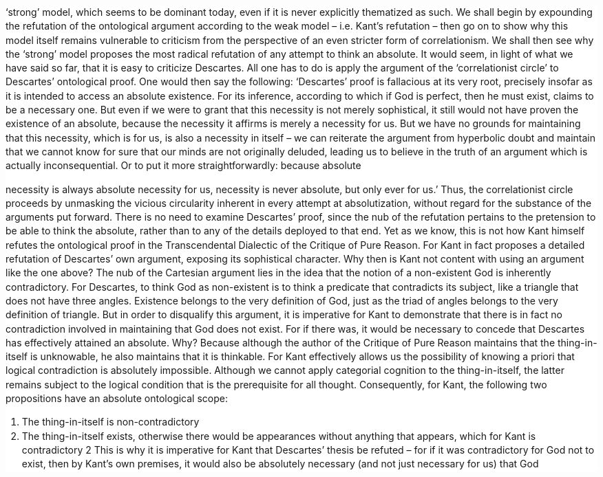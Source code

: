 ‘strong’  model,  which  seems  to  be  dominant  today,  even  if  it  is  never
explicitly thematized as such. We shall begin by expounding the refutation
of  the  ontological  argument  according  to  the  weak  model  –  i.e.  Kant’s
refutation – then go on to show why this model itself remains vulnerable to
criticism from the perspective of an even stricter form of correlationism. We
shall then see why the ‘strong’ model proposes the most radical refutation
of any attempt to think an absolute.
It  would  seem,  in  light  of  what  we  have  said  so  far,  that  it  is  easy  to
criticize  Descartes.  All  one  has  to  do  is  apply  the  argument  of  the
‘correlationist circle’ to  Descartes’  ontological  proof.  One  would  then  say
the  following:  ‘Descartes’  proof  is  fallacious  at  its  very  root,  precisely
insofar as  it  is  intended to access  an  absolute existence.  For  its  inference,
according  to  which  if  God  is  perfect,  then  he  must  exist,  claims  to  be  a
necessary one. But even if we were to grant that this necessity is not merely
sophistical,  it  still  would  not  have  proven  the  existence  of  an  absolute,
because the necessity it affirms is merely a necessity for us. But we have no
grounds  for  maintaining  that  this  necessity,  which  is  for  us,  is  also  a
necessity  in  itself  –  we  can  reiterate  the  argument  from  hyperbolic  doubt
and maintain that we cannot know for sure that our minds are not originally
deluded, leading us to believe in the truth of an argument which is actually
inconsequential.  Or  to  put  it  more  straightforwardly:  because  absolute

necessity  is  always  absolute  necessity  for  us,  necessity  is  never  absolute,
but only ever for us.’
Thus,  the  correlationist  circle  proceeds  by  unmasking  the  vicious
circularity inherent in every attempt at absolutization, without regard for the
substance  of  the  arguments  put  forward.  There  is  no  need  to  examine
Descartes’ proof, since the nub of the refutation pertains to the pretension to
be able to think the absolute, rather than to any of the details deployed to
that end.
Yet  as  we  know,  this  is  not  how  Kant  himself  refutes  the  ontological
proof in the Transcendental  Dialectic  of the  Critique of Pure Reason.  For
Kant  in  fact  proposes  a  detailed  refutation  of  Descartes’  own  argument,
exposing its sophistical character. Why then is Kant not content with using
an argument like the one above?
The  nub  of  the  Cartesian  argument  lies  in  the  idea  that  the  notion  of  a
non-existent God is inherently contradictory. For Descartes, to think God as
non-existent is to think a predicate that contradicts its subject, like a triangle
that does not have three angles. Existence belongs to the very definition of
God,  just  as  the  triad  of  angles  belongs  to  the  very  definition  of  triangle.
But  in  order  to  disqualify  this  argument,  it  is  imperative  for  Kant  to
demonstrate  that  there  is  in  fact  no  contradiction  involved  in  maintaining
that God does not exist. For if there was, it would be necessary to concede
that Descartes has effectively attained an absolute. Why? Because although
the author of the Critique of Pure Reason maintains that the thing-in-itself
is unknowable,  he  also maintains  that  it  is thinkable.  For Kant  effectively
allows  us  the  possibility  of  knowing  a priori  that  logical  contradiction  is
absolutely impossible. Although we cannot apply categorial cognition to the
thing-in-itself, the latter remains subject to the logical condition that is the
prerequisite  for  all  thought.  Consequently,  for  Kant,  the  following  two
propositions have an absolute ontological scope:
1. The thing-in-itself is non-contradictory
2. The thing-in-itself exists, otherwise there would be appearances without
anything that appears, which for Kant is contradictory
2
This is why it is imperative for Kant that Descartes’ thesis be refuted – for
if it was contradictory for God not to exist, then by Kant’s own premises, it
would also be absolutely necessary (and not just necessary for us) that God
